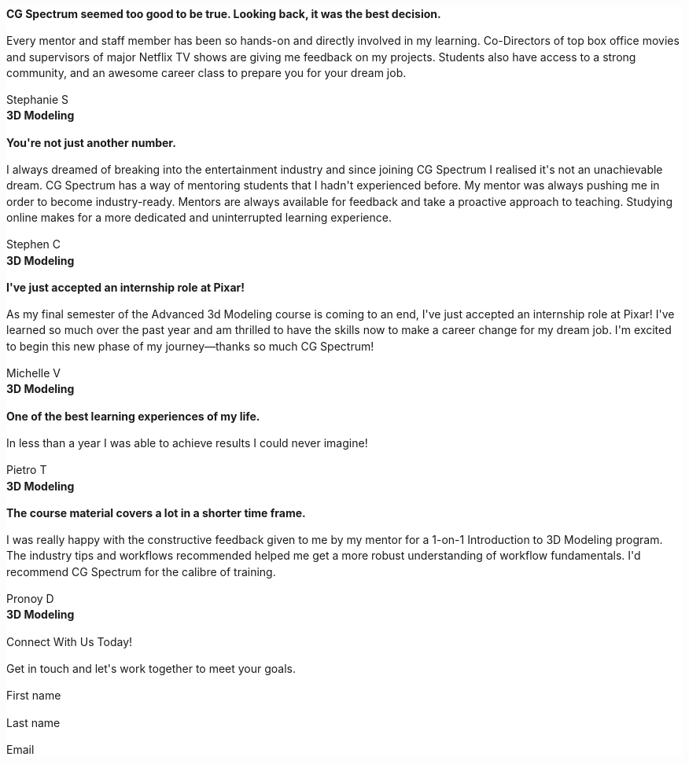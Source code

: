 **CG Spectrum seemed too good to be true. Looking back, it was the best decision.**

Every mentor and staff member has been so hands-on and directly involved in my learning. Co-Directors of top box office movies and supervisors of major Netflix TV shows are giving me feedback on my projects. Students also have access to a strong community, and an awesome career class to prepare you for your dream job.

Stephanie S  
**3D Modeling**

**You're not just another number.**

I always dreamed of breaking into the entertainment industry and since joining CG Spectrum I realised it's not an unachievable dream. CG Spectrum has a way of mentoring students that I hadn't experienced before. My mentor was always pushing me in order to become industry-ready. Mentors are always available for feedback and take a proactive approach to teaching. Studying online makes for a more dedicated and uninterrupted learning experience.

Stephen C  
**3D Modeling**

**I've just accepted an internship role at Pixar!**

As my final semester of the Advanced 3d Modeling course is coming to an end, I've just accepted an internship role at Pixar! I've learned so much over the past year and am thrilled to have the skills now to make a career change for my dream job. I'm excited to begin this new phase of my journey—thanks so much CG Spectrum!

Michelle V  
**3D Modeling**

**One of the best learning experiences of my life.**

In less than a year I was able to achieve results I could never imagine!

Pietro T  
**3D Modeling**

**The course material covers a lot in a shorter time frame.**

I was really happy with the constructive feedback given to me by my mentor for a 1-on-1 Introduction to 3D Modeling program. The industry tips and workflows recommended helped me get a more robust understanding of workflow fundamentals. I'd recommend CG Spectrum for the calibre of training.

Pronoy D  
**3D Modeling**

Connect With Us Today!

Get in touch and let's work together to meet your goals.  
  

First name

Last name

Email

